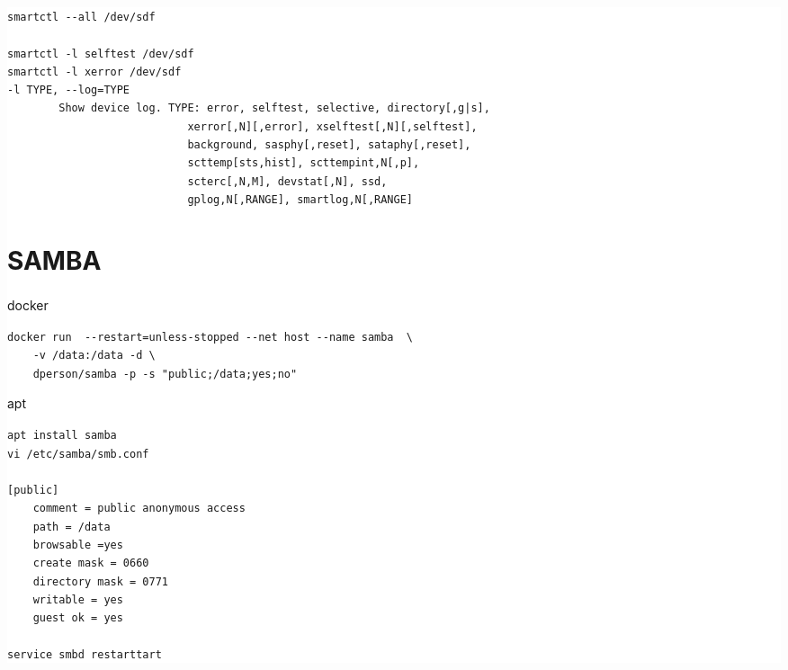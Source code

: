     smartctl --all /dev/sdf

    smartctl -l selftest /dev/sdf
    smartctl -l xerror /dev/sdf
    -l TYPE, --log=TYPE
            Show device log. TYPE: error, selftest, selective, directory[,g|s],
                                xerror[,N][,error], xselftest[,N][,selftest],
                                background, sasphy[,reset], sataphy[,reset],
                                scttemp[sts,hist], scttempint,N[,p],
                                scterc[,N,M], devstat[,N], ssd,
                                gplog,N[,RANGE], smartlog,N[,RANGE]


# SAMBA
docker

    docker run  --restart=unless-stopped --net host --name samba  \ 
        -v /data:/data -d \
        dperson/samba -p -s "public;/data;yes;no"

apt

    apt install samba
    vi /etc/samba/smb.conf

    [public]
        comment = public anonymous access
        path = /data
        browsable =yes
        create mask = 0660
        directory mask = 0771
        writable = yes
        guest ok = yes
      
    service smbd restarttart